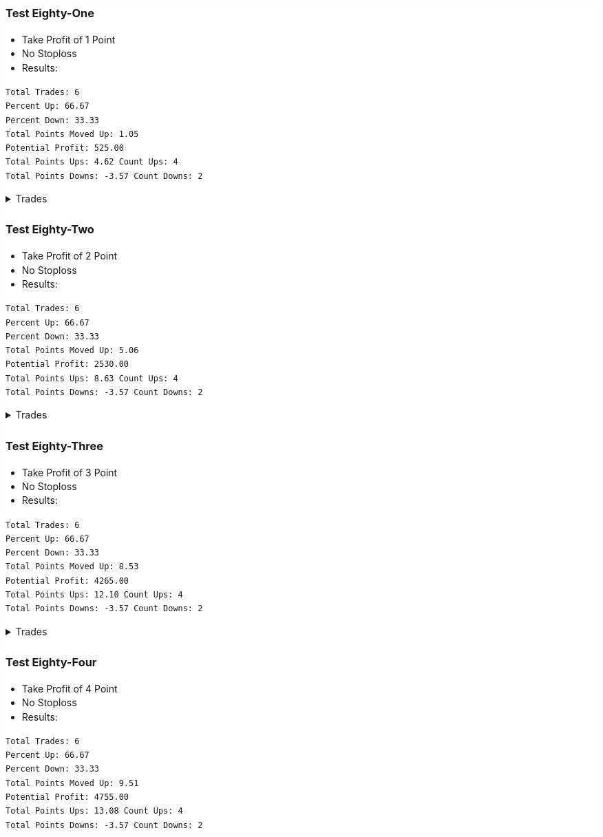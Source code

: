 ### Test Eighty-One
* Take Profit of 1 Point
* No Stoploss
* Results:
```
Total Trades: 6
Percent Up: 66.67
Percent Down: 33.33
Total Points Moved Up: 1.05
Potential Profit: 525.00
Total Points Ups: 4.62 Count Ups: 4
Total Points Downs: -3.57 Count Downs: 2
```

<details><summary>Trades</summary></details>

### Test Eighty-Two
* Take Profit of 2 Point
* No Stoploss
* Results:
```
Total Trades: 6
Percent Up: 66.67
Percent Down: 33.33
Total Points Moved Up: 5.06
Potential Profit: 2530.00
Total Points Ups: 8.63 Count Ups: 4
Total Points Downs: -3.57 Count Downs: 2
```

<details><summary>Trades</summary></details>

### Test Eighty-Three
* Take Profit of 3 Point
* No Stoploss
* Results:
```
Total Trades: 6
Percent Up: 66.67
Percent Down: 33.33
Total Points Moved Up: 8.53
Potential Profit: 4265.00
Total Points Ups: 12.10 Count Ups: 4
Total Points Downs: -3.57 Count Downs: 2
```

<details><summary>Trades</summary></details>

### Test Eighty-Four
* Take Profit of 4 Point
* No Stoploss
* Results:
```
Total Trades: 6
Percent Up: 66.67
Percent Down: 33.33
Total Points Moved Up: 9.51
Potential Profit: 4755.00
Total Points Ups: 13.08 Count Ups: 4
Total Points Downs: -3.57 Count Downs: 2
```
